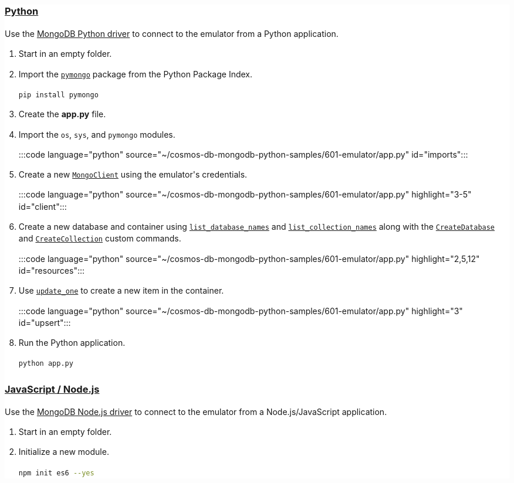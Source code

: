 ### [Python](#tab/python)

Use the [MongoDB Python driver](mongodb/quickstart-python.md) to connect to the emulator from a Python application.

1. Start in an empty folder.

1. Import the [`pymongo`](https://pypi.org/project/pymongo/) package from the Python Package Index.

    ```bash
    pip install pymongo
    ```

1. Create the **app.py** file.

1. Import the `os`, `sys`, and `pymongo` modules.

    :::code language="python" source="~/cosmos-db-mongodb-python-samples/601-emulator/app.py" id="imports":::

1. Create a new [`MongoClient`](https://pymongo.readthedocs.io/en/stable/api/pymongo/mongo_client.html#pymongo.mongo_client.MongoClient) using the emulator's credentials.

    :::code language="python" source="~/cosmos-db-mongodb-python-samples/601-emulator/app.py" highlight="3-5" id="client":::

1. Create a new database and container using [`list_database_names`](https://pymongo.readthedocs.io/en/stable/api/pymongo/mongo_client.html#pymongo.mongo_client.MongoClient.list_database_names) and [`list_collection_names`](https://pymongo.readthedocs.io/en/stable/api/pymongo/database.html#pymongo.database.Database.list_collection_names) along with the [`CreateDatabase`](mongodb/custom-commands.md#create-database) and [`CreateCollection`](mongodb/custom-commands.md#create-collection) custom commands.

    :::code language="python" source="~/cosmos-db-mongodb-python-samples/601-emulator/app.py" highlight="2,5,12" id="resources":::

1. Use [`update_one`](https://pymongo.readthedocs.io/en/stable/api/pymongo/collection.html#pymongo.collection.Collection.update_one) to create a new item in the container.

    :::code language="python" source="~/cosmos-db-mongodb-python-samples/601-emulator/app.py" highlight="3" id="upsert":::

1. Run the Python application.

    ```bash
    python app.py
    ```

### [JavaScript / Node.js](#tab/javascript+nodejs)

Use the [MongoDB Node.js driver](mongodb/quickstart-nodejs.md) to connect to the emulator from a Node.js/JavaScript application.

1. Start in an empty folder.

1. Initialize a new module.

    ```bash
    npm init es6 --yes
    ```
